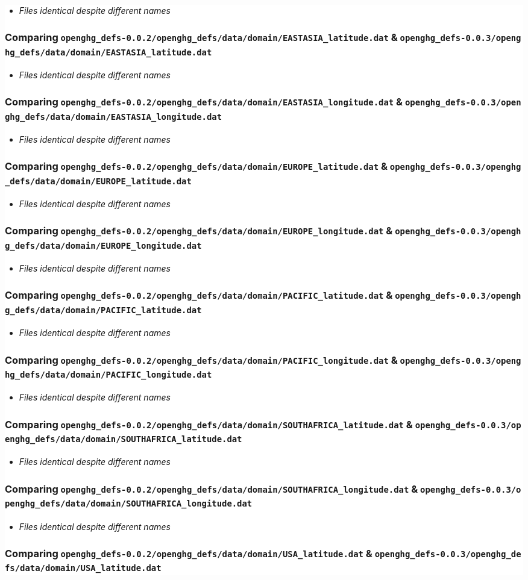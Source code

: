  * *Files identical despite different names*

### Comparing `openghg_defs-0.0.2/openghg_defs/data/domain/EASTASIA_latitude.dat` & `openghg_defs-0.0.3/openghg_defs/data/domain/EASTASIA_latitude.dat`

 * *Files identical despite different names*

### Comparing `openghg_defs-0.0.2/openghg_defs/data/domain/EASTASIA_longitude.dat` & `openghg_defs-0.0.3/openghg_defs/data/domain/EASTASIA_longitude.dat`

 * *Files identical despite different names*

### Comparing `openghg_defs-0.0.2/openghg_defs/data/domain/EUROPE_latitude.dat` & `openghg_defs-0.0.3/openghg_defs/data/domain/EUROPE_latitude.dat`

 * *Files identical despite different names*

### Comparing `openghg_defs-0.0.2/openghg_defs/data/domain/EUROPE_longitude.dat` & `openghg_defs-0.0.3/openghg_defs/data/domain/EUROPE_longitude.dat`

 * *Files identical despite different names*

### Comparing `openghg_defs-0.0.2/openghg_defs/data/domain/PACIFIC_latitude.dat` & `openghg_defs-0.0.3/openghg_defs/data/domain/PACIFIC_latitude.dat`

 * *Files identical despite different names*

### Comparing `openghg_defs-0.0.2/openghg_defs/data/domain/PACIFIC_longitude.dat` & `openghg_defs-0.0.3/openghg_defs/data/domain/PACIFIC_longitude.dat`

 * *Files identical despite different names*

### Comparing `openghg_defs-0.0.2/openghg_defs/data/domain/SOUTHAFRICA_latitude.dat` & `openghg_defs-0.0.3/openghg_defs/data/domain/SOUTHAFRICA_latitude.dat`

 * *Files identical despite different names*

### Comparing `openghg_defs-0.0.2/openghg_defs/data/domain/SOUTHAFRICA_longitude.dat` & `openghg_defs-0.0.3/openghg_defs/data/domain/SOUTHAFRICA_longitude.dat`

 * *Files identical despite different names*

### Comparing `openghg_defs-0.0.2/openghg_defs/data/domain/USA_latitude.dat` & `openghg_defs-0.0.3/openghg_defs/data/domain/USA_latitude.dat`
